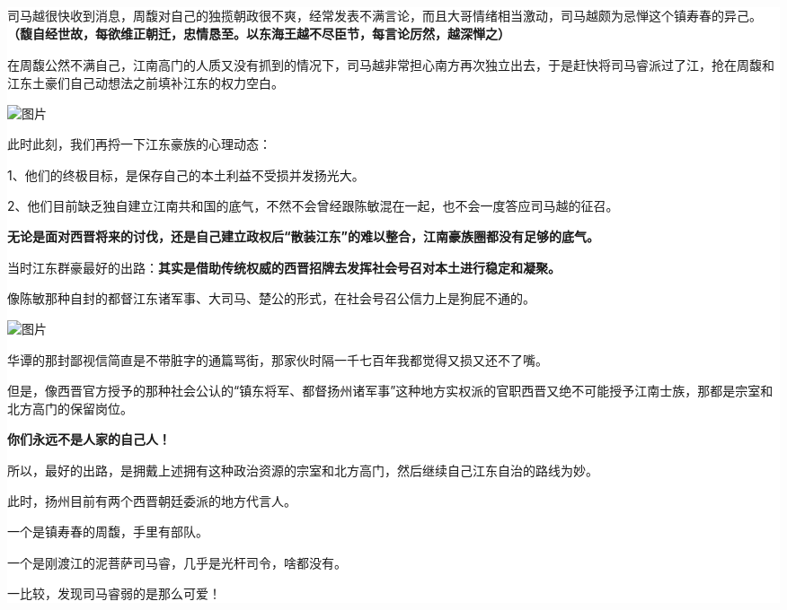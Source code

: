 

司马越很快收到消息，周馥对自己的独揽朝政很不爽，经常发表不满言论，而且大哥情绪相当激动，司马越颇为忌惮这个镇寿春的异己。**（馥自经世故，每欲维正朝迁，忠情恳至。以东海王越不尽臣节，每言论厉然，越深惮之）**



在周馥公然不满自己，江南高门的人质又没有抓到的情况下，司马越非常担心南方再次独立出去，于是赶快将司马睿派过了江，抢在周馥和江东土豪们自己动想法之前填补江东的权力空白。

 

![图片](../img/第65战：东晋立国（全）“光腚北士”与“散装江东”博弈下的门阀政治开端.assets/640-20220428115550714.jpeg)



此时此刻，我们再捋一下江东豪族的心理动态：



1、他们的终极目标，是保存自己的本土利益不受损并发扬光大。



2、他们目前缺乏独自建立江南共和国的底气，不然不会曾经跟陈敏混在一起，也不会一度答应司马越的征召。



**无论是面对西晋将来的讨伐，还是自己建立政权后“散装江东”的难以整合，江南豪族圈都没有足够的底气。**



当时江东群豪最好的出路：**其实是借助传统权威的西晋招牌去发挥社会号召对本土进行稳定和凝聚。**



像陈敏那种自封的都督江东诸军事、大司马、楚公的形式，在社会号召公信力上是狗屁不通的。



![图片](../img/第65战：东晋立国（全）“光腚北士”与“散装江东”博弈下的门阀政治开端.assets/640-20220428115550875.jpeg)



华谭的那封鄙视信简直是不带脏字的通篇骂街，那家伙时隔一千七百年我都觉得又损又还不了嘴。



但是，像西晋官方授予的那种社会公认的“镇东将军、都督扬州诸军事”这种地方实权派的官职西晋又绝不可能授予江南士族，那都是宗室和北方高门的保留岗位。



**你们永远不是人家的自己人！**



所以，最好的出路，是拥戴上述拥有这种政治资源的宗室和北方高门，然后继续自己江东自治的路线为妙。



此时，扬州目前有两个西晋朝廷委派的地方代言人。



一个是镇寿春的周馥，手里有部队。



一个是刚渡江的泥菩萨司马睿，几乎是光杆司令，啥都没有。



一比较，发现司马睿弱的是那么可爱！


